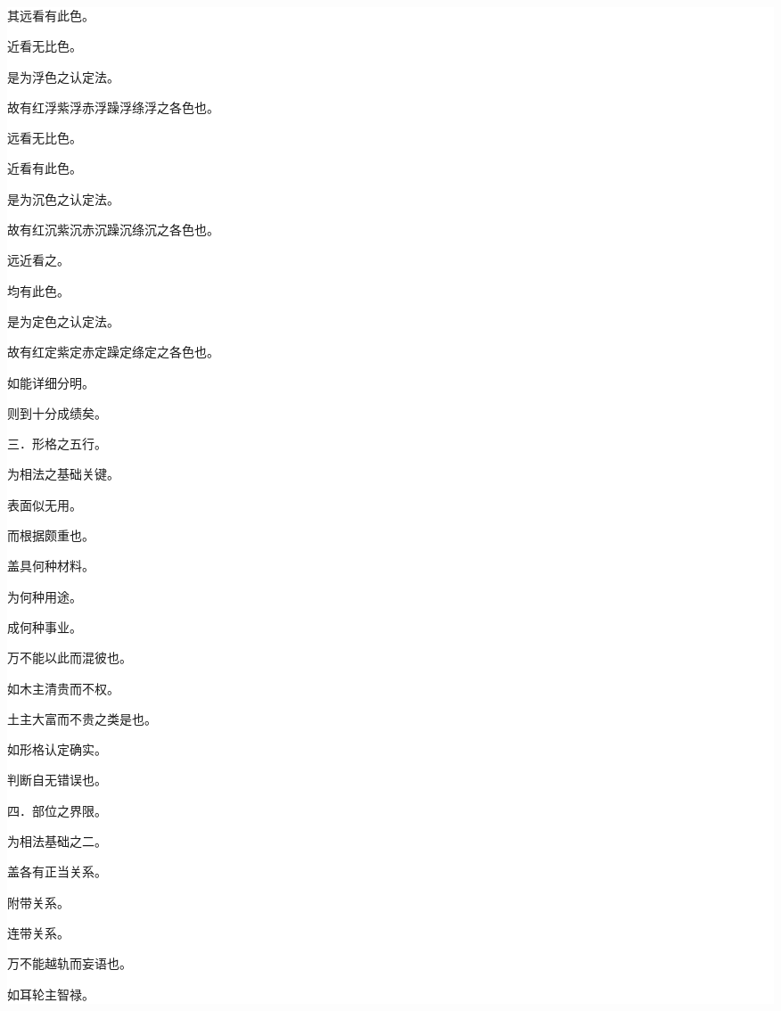 其远看有此色。

近看无比色。

是为浮色之认定法。

故有红浮紫浮赤浮躁浮绦浮之各色也。

远看无比色。

近看有此色。

是为沉色之认定法。

故有红沉紫沉赤沉躁沉绦沉之各色也。

远近看之。

均有此色。

是为定色之认定法。

故有红定紫定赤定躁定绦定之各色也。

如能详细分明。

则到十分成绩矣。

三．形格之五行。

为相法之基础关键。

表面似无用。

而根据颇重也。

盖具何种材料。

为何种用途。

成何种事业。

万不能以此而混彼也。

如木主清贵而不权。

土主大富而不贵之类是也。

如形格认定确实。

判断自无错误也。

四．部位之界限。

为相法基础之二。

盖各有正当关系。

附带关系。

连带关系。

万不能越轨而妄语也。

如耳轮主智禄。
